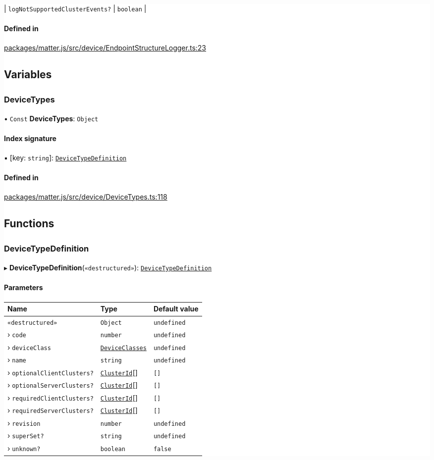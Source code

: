 | `logNotSupportedClusterEvents?` | `boolean` |

#### Defined in

[packages/matter.js/src/device/EndpointStructureLogger.ts:23](https://github.com/project-chip/matter.js/blob/558e12c94a201592c28c7bc0743705360b3e5ca6/packages/matter.js/src/device/EndpointStructureLogger.ts#L23)

## Variables

### DeviceTypes

• `Const` **DeviceTypes**: `Object`

#### Index signature

▪ [key: `string`]: [`DeviceTypeDefinition`](../interfaces/device_export.DeviceTypeDefinition.md)

#### Defined in

[packages/matter.js/src/device/DeviceTypes.ts:118](https://github.com/project-chip/matter.js/blob/558e12c94a201592c28c7bc0743705360b3e5ca6/packages/matter.js/src/device/DeviceTypes.ts#L118)

## Functions

### DeviceTypeDefinition

▸ **DeviceTypeDefinition**(`«destructured»`): [`DeviceTypeDefinition`](../interfaces/device_export.DeviceTypeDefinition.md)

#### Parameters

| Name | Type | Default value |
| :------ | :------ | :------ |
| `«destructured»` | `Object` | `undefined` |
| › `code` | `number` | `undefined` |
| › `deviceClass` | [`DeviceClasses`](../enums/device_export.DeviceClasses.md) | `undefined` |
| › `name` | `string` | `undefined` |
| › `optionalClientClusters?` | [`ClusterId`](datatype_export.md#clusterid)[] | `[]` |
| › `optionalServerClusters?` | [`ClusterId`](datatype_export.md#clusterid)[] | `[]` |
| › `requiredClientClusters?` | [`ClusterId`](datatype_export.md#clusterid)[] | `[]` |
| › `requiredServerClusters?` | [`ClusterId`](datatype_export.md#clusterid)[] | `[]` |
| › `revision` | `number` | `undefined` |
| › `superSet?` | `string` | `undefined` |
| › `unknown?` | `boolean` | `false` |
